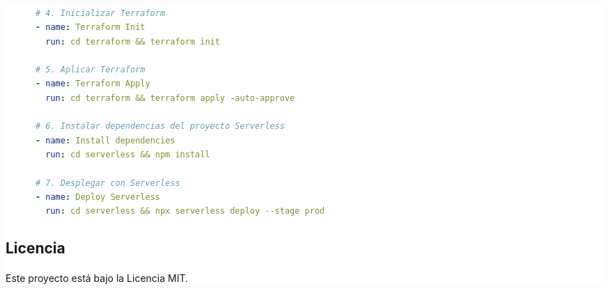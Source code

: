 ```yaml
      # 4. Inicializar Terraform
      - name: Terraform Init
        run: cd terraform && terraform init

      # 5. Aplicar Terraform
      - name: Terraform Apply
        run: cd terraform && terraform apply -auto-approve

      # 6. Instalar dependencias del proyecto Serverless
      - name: Install dependencies
        run: cd serverless && npm install

      # 7. Desplegar con Serverless
      - name: Deploy Serverless
        run: cd serverless && npx serverless deploy --stage prod

```



## Licencia
Este proyecto está bajo la Licencia MIT.